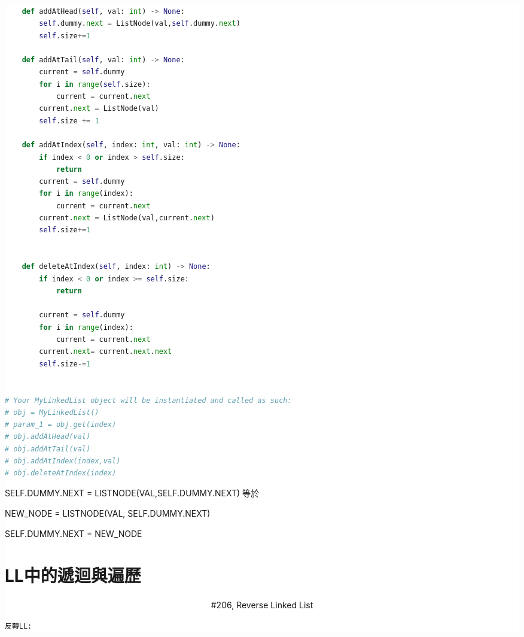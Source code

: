 ```python
    def addAtHead(self, val: int) -> None:
        self.dummy.next = ListNode(val,self.dummy.next)
        self.size+=1

    def addAtTail(self, val: int) -> None:
        current = self.dummy
        for i in range(self.size):
            current = current.next
        current.next = ListNode(val)
        self.size += 1
        
    def addAtIndex(self, index: int, val: int) -> None:
        if index < 0 or index > self.size:
            return
        current = self.dummy
        for i in range(index):
            current = current.next
        current.next = ListNode(val,current.next)
        self.size+=1


    def deleteAtIndex(self, index: int) -> None:
        if index < 0 or index >= self.size:
            return
        
        current = self.dummy
        for i in range(index):
            current = current.next
        current.next= current.next.next
        self.size-=1


# Your MyLinkedList object will be instantiated and called as such:
# obj = MyLinkedList()
# param_1 = obj.get(index)
# obj.addAtHead(val)
# obj.addAtTail(val)
# obj.addAtIndex(index,val)
# obj.deleteAtIndex(index)
```

SELF.DUMMY.NEXT = LISTNODE(VAL,SELF.DUMMY.NEXT) 等於 

NEW_NODE = LISTNODE(VAL, SELF.DUMMY.NEXT)

SELF.DUMMY.NEXT = NEW_NODE

<h1 class="circle-title">LL中的遞迴與遍歷</h1>
<div id = "206" style="text-align: center;">
#206, Reverse Linked List
</div>

```
反轉LL:
```
